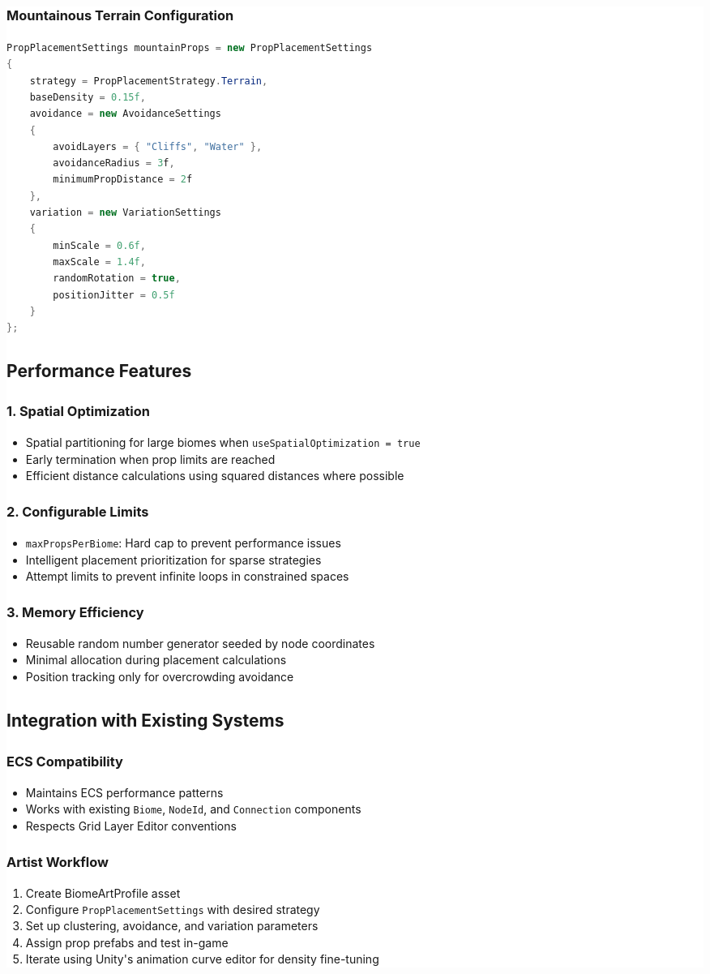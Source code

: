### Mountainous Terrain Configuration
```csharp
PropPlacementSettings mountainProps = new PropPlacementSettings
{
    strategy = PropPlacementStrategy.Terrain,
    baseDensity = 0.15f,
    avoidance = new AvoidanceSettings
    {
        avoidLayers = { "Cliffs", "Water" },
        avoidanceRadius = 3f,
        minimumPropDistance = 2f
    },
    variation = new VariationSettings
    {
        minScale = 0.6f,
        maxScale = 1.4f,
        randomRotation = true,
        positionJitter = 0.5f
    }
};
```

## Performance Features

### 1. **Spatial Optimization**
- Spatial partitioning for large biomes when `useSpatialOptimization = true`
- Early termination when prop limits are reached
- Efficient distance calculations using squared distances where possible

### 2. **Configurable Limits**
- `maxPropsPerBiome`: Hard cap to prevent performance issues
- Intelligent placement prioritization for sparse strategies
- Attempt limits to prevent infinite loops in constrained spaces

### 3. **Memory Efficiency**
- Reusable random number generator seeded by node coordinates
- Minimal allocation during placement calculations
- Position tracking only for overcrowding avoidance

## Integration with Existing Systems

### ECS Compatibility
- Maintains ECS performance patterns
- Works with existing `Biome`, `NodeId`, and `Connection` components
- Respects Grid Layer Editor conventions

### Artist Workflow
1. Create BiomeArtProfile asset
2. Configure `PropPlacementSettings` with desired strategy
3. Set up clustering, avoidance, and variation parameters
4. Assign prop prefabs and test in-game
5. Iterate using Unity's animation curve editor for density fine-tuning
